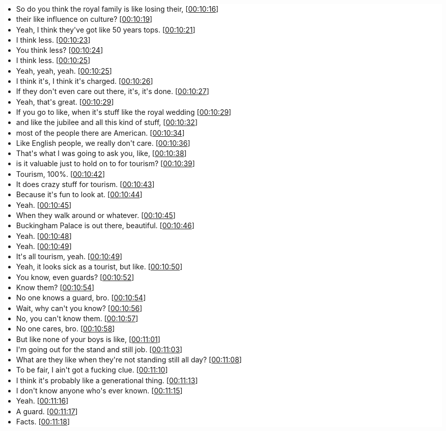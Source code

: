 *  So do you think the royal family is like losing their, [[00:10:16](https://www.youtube.com/watch?v=OWwAAbXDlOo&t=616.1s)]
*  their like influence on culture? [[00:10:19](https://www.youtube.com/watch?v=OWwAAbXDlOo&t=619.62s)]
*  Yeah, I think they've got like 50 years tops. [[00:10:21](https://www.youtube.com/watch?v=OWwAAbXDlOo&t=621.46s)]
*  I think less. [[00:10:23](https://www.youtube.com/watch?v=OWwAAbXDlOo&t=623.86s)]
*  You think less? [[00:10:24](https://www.youtube.com/watch?v=OWwAAbXDlOo&t=624.5799999999999s)]
*  I think less. [[00:10:25](https://www.youtube.com/watch?v=OWwAAbXDlOo&t=625.14s)]
*  Yeah, yeah, yeah. [[00:10:25](https://www.youtube.com/watch?v=OWwAAbXDlOo&t=625.62s)]
*  I think it's, I think it's charged. [[00:10:26](https://www.youtube.com/watch?v=OWwAAbXDlOo&t=626.42s)]
*  If they don't even care out there, it's, it's done. [[00:10:27](https://www.youtube.com/watch?v=OWwAAbXDlOo&t=627.14s)]
*  Yeah, that's great. [[00:10:29](https://www.youtube.com/watch?v=OWwAAbXDlOo&t=629.2199999999999s)]
*  If you go to like, when it's stuff like the royal wedding [[00:10:29](https://www.youtube.com/watch?v=OWwAAbXDlOo&t=629.6999999999999s)]
*  and like the jubilee and all this kind of stuff, [[00:10:32](https://www.youtube.com/watch?v=OWwAAbXDlOo&t=632.18s)]
*  most of the people there are American. [[00:10:34](https://www.youtube.com/watch?v=OWwAAbXDlOo&t=634.5s)]
*  Like English people, we really don't care. [[00:10:36](https://www.youtube.com/watch?v=OWwAAbXDlOo&t=636.8199999999999s)]
*  That's what I was going to ask you, like, [[00:10:38](https://www.youtube.com/watch?v=OWwAAbXDlOo&t=638.66s)]
*  is it valuable just to hold on to for tourism? [[00:10:39](https://www.youtube.com/watch?v=OWwAAbXDlOo&t=639.78s)]
*  Tourism, 100%. [[00:10:42](https://www.youtube.com/watch?v=OWwAAbXDlOo&t=642.0999999999999s)]
*  It does crazy stuff for tourism. [[00:10:43](https://www.youtube.com/watch?v=OWwAAbXDlOo&t=643.2199999999999s)]
*  Because it's fun to look at. [[00:10:44](https://www.youtube.com/watch?v=OWwAAbXDlOo&t=644.42s)]
*  Yeah. [[00:10:45](https://www.youtube.com/watch?v=OWwAAbXDlOo&t=645.38s)]
*  When they walk around or whatever. [[00:10:45](https://www.youtube.com/watch?v=OWwAAbXDlOo&t=645.4599999999999s)]
*  Buckingham Palace is out there, beautiful. [[00:10:46](https://www.youtube.com/watch?v=OWwAAbXDlOo&t=646.66s)]
*  Yeah. [[00:10:48](https://www.youtube.com/watch?v=OWwAAbXDlOo&t=648.5799999999999s)]
*  Yeah. [[00:10:49](https://www.youtube.com/watch?v=OWwAAbXDlOo&t=649.0799999999999s)]
*  It's all tourism, yeah. [[00:10:49](https://www.youtube.com/watch?v=OWwAAbXDlOo&t=649.54s)]
*  Yeah, it looks sick as a tourist, but like. [[00:10:50](https://www.youtube.com/watch?v=OWwAAbXDlOo&t=650.9s)]
*  You know, even guards? [[00:10:52](https://www.youtube.com/watch?v=OWwAAbXDlOo&t=652.8199999999999s)]
*  Know them? [[00:10:54](https://www.youtube.com/watch?v=OWwAAbXDlOo&t=654.34s)]
*  No one knows a guard, bro. [[00:10:54](https://www.youtube.com/watch?v=OWwAAbXDlOo&t=654.9s)]
*  Wait, why can't you know? [[00:10:56](https://www.youtube.com/watch?v=OWwAAbXDlOo&t=656.42s)]
*  No, you can't know them. [[00:10:57](https://www.youtube.com/watch?v=OWwAAbXDlOo&t=657.86s)]
*  No one cares, bro. [[00:10:58](https://www.youtube.com/watch?v=OWwAAbXDlOo&t=658.9s)]
*  But like none of your boys is like, [[00:11:01](https://www.youtube.com/watch?v=OWwAAbXDlOo&t=661.4599999999999s)]
*  I'm going out for the stand and still job. [[00:11:03](https://www.youtube.com/watch?v=OWwAAbXDlOo&t=663.14s)]
*  What are they like when they're not standing still all day? [[00:11:08](https://www.youtube.com/watch?v=OWwAAbXDlOo&t=668.42s)]
*  To be fair, I ain't got a fucking clue. [[00:11:10](https://www.youtube.com/watch?v=OWwAAbXDlOo&t=670.8199999999999s)]
*  I think it's probably like a generational thing. [[00:11:13](https://www.youtube.com/watch?v=OWwAAbXDlOo&t=673.14s)]
*  I don't know anyone who's ever known. [[00:11:15](https://www.youtube.com/watch?v=OWwAAbXDlOo&t=675.22s)]
*  Yeah. [[00:11:16](https://www.youtube.com/watch?v=OWwAAbXDlOo&t=676.98s)]
*  A guard. [[00:11:17](https://www.youtube.com/watch?v=OWwAAbXDlOo&t=677.46s)]
*  Facts. [[00:11:18](https://www.youtube.com/watch?v=OWwAAbXDlOo&t=678.18s)]